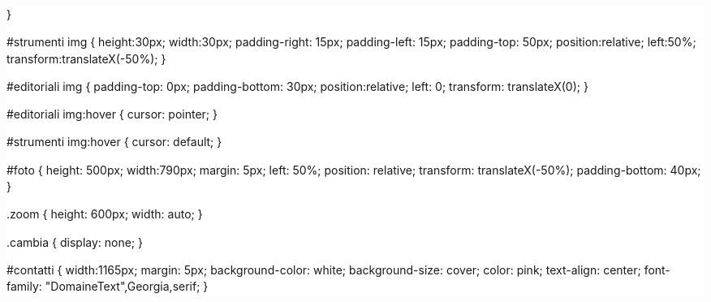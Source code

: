  }

  #strumenti img {
        height:30px;
        width:30px;
        padding-right: 15px;
        padding-left: 15px;
        padding-top: 50px;
        position:relative;
        left:50%;
        transform:translateX(-50%);
  }


  #editoriali img {
        padding-top: 0px;
        padding-bottom: 30px;
        position:relative;
        left: 0;
        transform: translateX(0);
  }

  #editoriali img:hover {
     cursor: pointer;
  }

  #strumenti img:hover {
     cursor: default;
  }


  #foto {
        height: 500px;
        width:790px;
        margin: 5px;
        left: 50%;
        position: relative;
        transform: translateX(-50%);
        padding-bottom: 40px;
  }


  .zoom {
        height: 600px;
        width: auto;
  }


  .cambia {
    display: none;
  }

  #contatti {
      width:1165px;
      margin: 5px;
      background-color: white;
      background-size: cover;
      color: pink;
      text-align: center;
      font-family: "DomaineText",Georgia,serif;
  }
